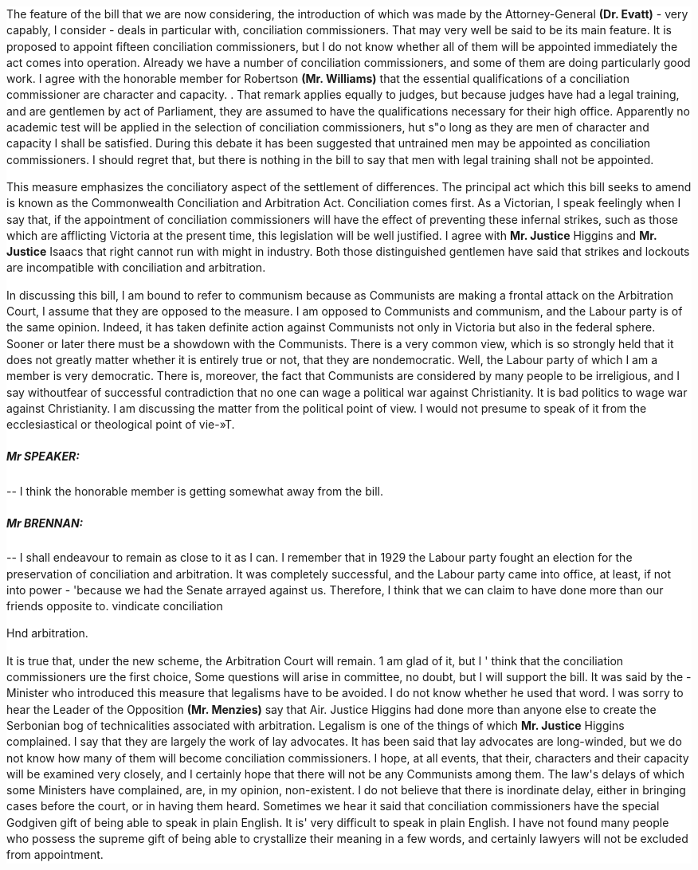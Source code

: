 The feature of the bill that we are now considering, the introduction of which was made by the Attorney-General  **(Dr. Evatt)**  - very capably, I consider - deals in particular with, conciliation commissioners. That may very well be said to be its main feature. It is proposed to appoint fifteen conciliation commissioners, but I do not know whether all of them will be appointed immediately the act comes into operation. Already we have a number of conciliation commissioners, and some of them are doing particularly good work. I agree with the honorable member for Robertson  **(Mr. Williams)**  that the essential qualifications of a conciliation commissioner are character and capacity. . That remark applies equally to judges, but because judges have had a legal training, and are gentlemen by act of Parliament, they are assumed to have the qualifications necessary for their high office. Apparently no academic test will be applied in the selection of conciliation commissioners, hut s"o long as they are men of character and capacity I shall be satisfied. During this debate it has been suggested that untrained men may be appointed as conciliation commissioners. I should regret that, but there is nothing in the bill to say that men with legal training shall not be appointed. 

This measure emphasizes the conciliatory aspect of the settlement of differences. The principal act which this bill seeks to amend is known as the Commonwealth Conciliation and Arbitration Act. Conciliation comes first. As a Victorian, I speak feelingly when I say that, if the appointment of conciliation commissioners will have the effect of preventing these infernal strikes, such as those which are afflicting Victoria at the present time, this legislation will be well justified. I  agree with  **Mr. Justice**  Higgins and  **Mr. Justice**  Isaacs that right cannot run with might in industry. Both those distinguished gentlemen have said that strikes and lockouts are incompatible with conciliation and arbitration. 

In discussing this bill, I am bound to refer to communism because as Communists are making a frontal attack on the Arbitration Court, I assume that they are opposed to the measure. I am opposed to Communists and communism, and the Labour party is of the same opinion. Indeed, it has taken definite action against Communists not only in Victoria but also in the federal sphere. Sooner or later there must be a showdown with the Communists. There is a very common view, which is so strongly held that it does not greatly matter whether it is entirely true or not, that they are nondemocratic. Well, the Labour party of which I am a member is very democratic. There is, moreover, the fact that Communists are considered by many people to be irreligious, and I say withoutfear of successful contradiction that no one can wage a political war against Christianity. It is bad politics to wage war against Christianity. I am discussing the matter from the political point of view. I would not presume to speak of it from the ecclesiastical or theological point of vie-»T. 

##### Mr SPEAKER:

-- I think the honorable member is getting somewhat away from the bill. 

##### Mr BRENNAN:

-- I shall endeavour to remain as close to it as I can. I remember that in  1929  the Labour party  fought an election for the preservation of conciliation and arbitration. It was completely successful, and the Labour party came into office, at least, if not into power - 'because we had the  Senate  arrayed against us. Therefore, I think that we can claim to have done more than our friends opposite to. vindicate conciliation 

Hnd  arbitration. 

It is true that, under the new scheme, the Arbitration Court will remain. 1 am glad of it, but I ' think that the conciliation commissioners ure the first choice, Some questions will arise in committee, no doubt, but I will support the bill. It was said by the -Minister who introduced this measure that legalisms have to be avoided.  I do not know whether he used that word. I was sorry to hear the Leader of the Opposition  **(Mr. Menzies)**  say that Air. Justice Higgins had done more than anyone else to create the Serbonian bog of technicalities associated with arbitration. Legalism is one of the things of which  **Mr. Justice**  Higgins complained. I say that they are largely the work of lay advocates. It has been said that lay advocates are long-winded, but we do not know how many of them will become conciliation commissioners. I hope, at all events, that their, characters and their capacity will be examined very closely, and I certainly hope that there will not be any Communists among them. The law's delays of which some Ministers have complained, are, in my opinion, non-existent. I do not believe that there is inordinate delay, either in bringing cases before the court, or in having them heard. Sometimes we hear it said that conciliation commissioners have the special Godgiven gift of being able to speak in plain English. It is' very difficult to speak in plain English. I have not found many people who possess the supreme gift of being able to crystallize their meaning in a few words, and certainly lawyers will not be excluded from appointment. 
